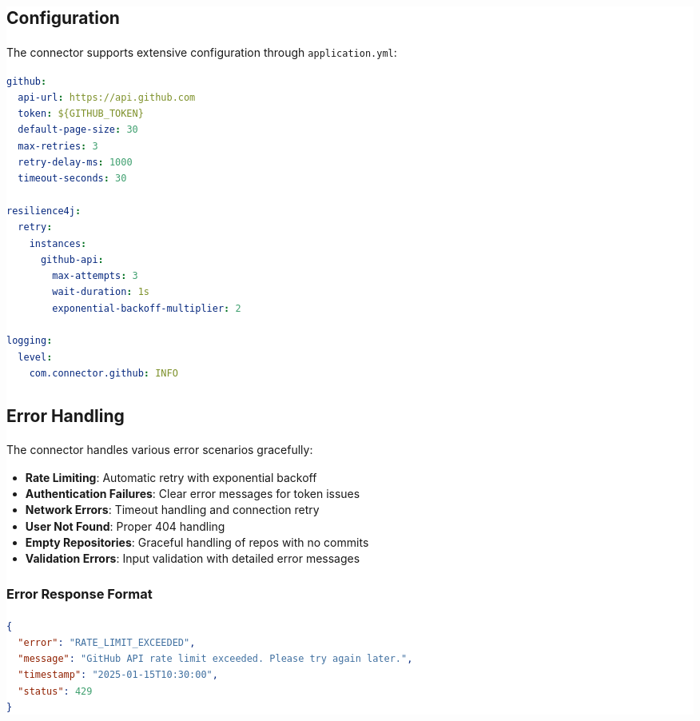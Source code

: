 ## Configuration

The connector supports extensive configuration through `application.yml`:

```yaml
github:
  api-url: https://api.github.com
  token: ${GITHUB_TOKEN}
  default-page-size: 30
  max-retries: 3
  retry-delay-ms: 1000
  timeout-seconds: 30

resilience4j:
  retry:
    instances:
      github-api:
        max-attempts: 3
        wait-duration: 1s
        exponential-backoff-multiplier: 2

logging:
  level:
    com.connector.github: INFO
```

## Error Handling

The connector handles various error scenarios gracefully:

- **Rate Limiting**: Automatic retry with exponential backoff
- **Authentication Failures**: Clear error messages for token issues
- **Network Errors**: Timeout handling and connection retry
- **User Not Found**: Proper 404 handling
- **Empty Repositories**: Graceful handling of repos with no commits
- **Validation Errors**: Input validation with detailed error messages

### Error Response Format

```json
{
  "error": "RATE_LIMIT_EXCEEDED",
  "message": "GitHub API rate limit exceeded. Please try again later.",
  "timestamp": "2025-01-15T10:30:00",
  "status": 429
}
```